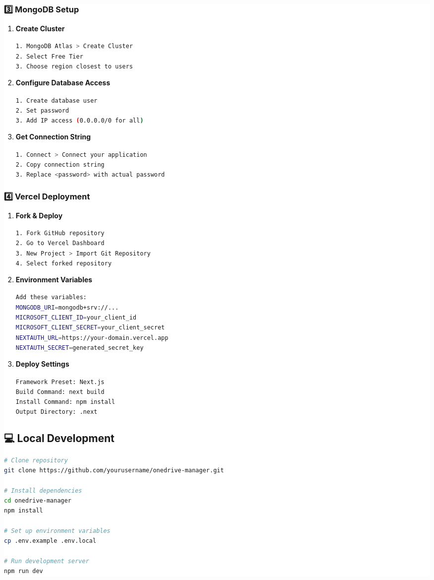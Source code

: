 ### 3️⃣ MongoDB Setup

1. **Create Cluster**
   ```bash
   1. MongoDB Atlas > Create Cluster
   2. Select Free Tier
   3. Choose region closest to users
   ```

2. **Configure Database Access**
   ```bash
   1. Create database user
   2. Set password
   3. Add IP access (0.0.0.0/0 for all)
   ```

3. **Get Connection String**
   ```bash
   1. Connect > Connect your application
   2. Copy connection string
   3. Replace <password> with actual password
   ```

### 4️⃣ Vercel Deployment

1. **Fork & Deploy**
   ```bash
   1. Fork GitHub repository
   2. Go to Vercel Dashboard
   3. New Project > Import Git Repository
   4. Select forked repository
   ```

2. **Environment Variables**
   ```bash
   Add these variables:
   MONGODB_URI=mongodb+srv://...
   MICROSOFT_CLIENT_ID=your_client_id
   MICROSOFT_CLIENT_SECRET=your_client_secret
   NEXTAUTH_URL=https://your-domain.vercel.app
   NEXTAUTH_SECRET=generated_secret_key
   ```

3. **Deploy Settings**
   ```bash
   Framework Preset: Next.js
   Build Command: next build
   Install Command: npm install
   Output Directory: .next
   ```

## 💻 Local Development

```bash
# Clone repository
git clone https://github.com/yourusername/onedrive-manager.git

# Install dependencies
cd onedrive-manager
npm install

# Set up environment variables
cp .env.example .env.local

# Run development server
npm run dev
```
